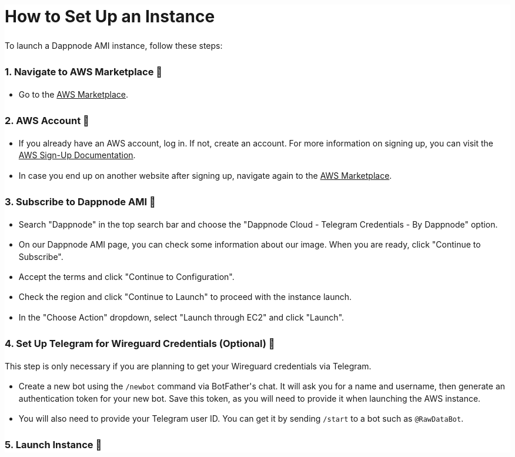 # How to Set Up an Instance

To launch a Dappnode AMI instance, follow these steps:

### 1. **Navigate to AWS Marketplace** 🧭

- Go to the [AWS Marketplace](https://aws.amazon.com/marketplace/).

### 2. **AWS Account** 👤

- If you already have an AWS account, log in. If not, create an account. For more information on signing up, you can visit the [AWS Sign-Up Documentation](https://docs.aws.amazon.com/SetUp/latest/UserGuide/setup-AWSsignup.html).

- In case you end up on another website after signing up, navigate again to the [AWS Marketplace](https://aws.amazon.com/marketplace/).

### 3. **Subscribe to Dappnode AMI** 📀

- Search "Dappnode" in the top search bar and choose the "Dappnode Cloud - Telegram Credentials - By Dappnode" option.

- On our Dappnode AMI page, you can check some information about our image. When you are ready, click "Continue to Subscribe".

- Accept the terms and click "Continue to Configuration".

- Check the region and click "Continue to Launch" to proceed with the instance launch.

- In the "Choose Action" dropdown, select "Launch through EC2" and click "Launch".

<center>
<iframe width="560" height="315" src="https://www.youtube.com/embed/s-ZPmD5471Y" frameborder="0" allow="accelerometer; autoplay; fullscreen"></iframe>
</center>

### 4. **Set Up Telegram for Wireguard Credentials (Optional)** 💬

This step is only necessary if you are planning to get your Wireguard credentials via Telegram.

- Create a new bot using the `/newbot` command via BotFather's chat. It will ask you for a name and username, then generate an authentication token for your new bot. Save this token, as you will need to provide it when launching the AWS instance.

- You will also need to provide your Telegram user ID. You can get it by sending `/start` to a bot such as `@RawDataBot`.

<center>
<iframe width="560" height="315" src="https://www.youtube.com/embed/K2DGBWxCTZk" frameborder="0" allow="accelerometer; autoplay; fullscreen"></iframe>
</center>

### 5. **Launch Instance** 🚀
